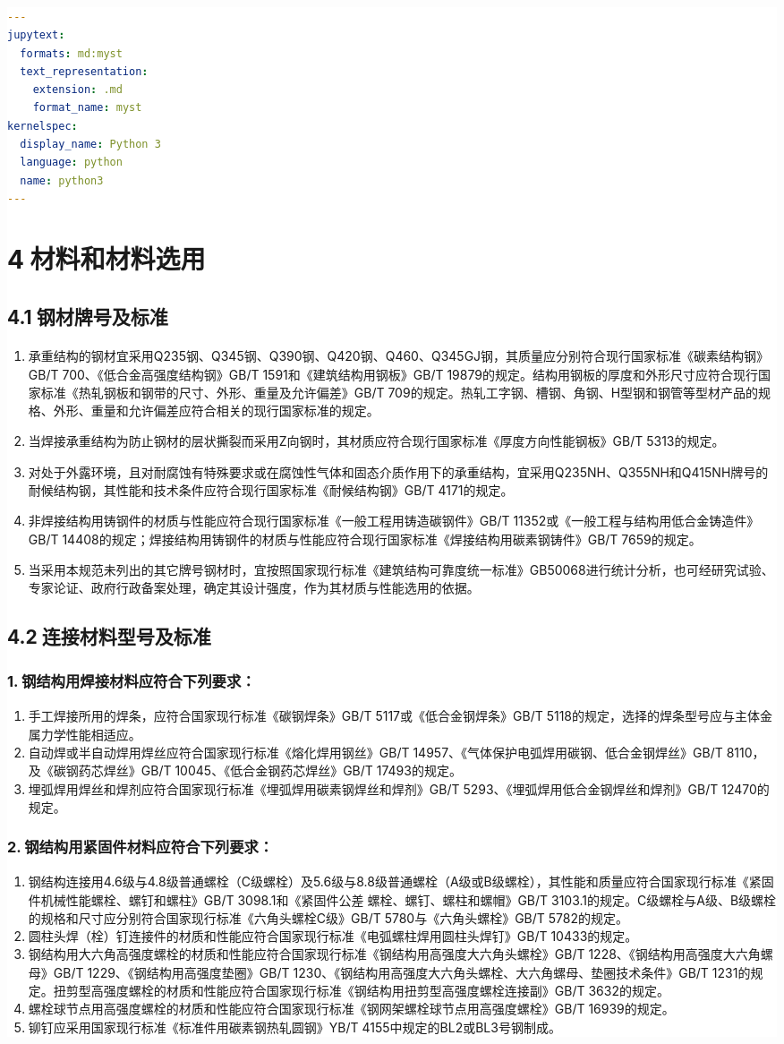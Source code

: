 ```yaml
---
jupytext:
  formats: md:myst
  text_representation:
    extension: .md
    format_name: myst
kernelspec:
  display_name: Python 3
  language: python
  name: python3
---
```



# 4 材料和材料选用

## 4.1 钢材牌号及标准

1. 承重结构的钢材宜采用Q235钢、Q345钢、Q390钢、Q420钢、Q460、Q345GJ钢，其质量应分别符合现行国家标准《碳素结构钢》GB/T 700、《低合金高强度结构钢》GB/T 1591和《建筑结构用钢板》GB/T 19879的规定。结构用钢板的厚度和外形尺寸应符合现行国家标准《热轧钢板和钢带的尺寸、外形、重量及允许偏差》GB/T 709的规定。热轧工字钢、槽钢、角钢、H型钢和钢管等型材产品的规格、外形、重量和允许偏差应符合相关的现行国家标准的规定。

2. 当焊接承重结构为防止钢材的层状撕裂而采用Z向钢时，其材质应符合现行国家标准《厚度方向性能钢板》GB/T 5313的规定。

3. 对处于外露环境，且对耐腐蚀有特殊要求或在腐蚀性气体和固态介质作用下的承重结构，宜采用Q235NH、Q355NH和Q415NH牌号的耐候结构钢，其性能和技术条件应符合现行国家标准《耐候结构钢》GB/T 4171的规定。

4. 非焊接结构用铸钢件的材质与性能应符合现行国家标准《一般工程用铸造碳钢件》GB/T 11352或《一般工程与结构用低合金铸造件》GB/T 14408的规定；焊接结构用铸钢件的材质与性能应符合现行国家标准《焊接结构用碳素钢铸件》GB/T 7659的规定。

5. 当采用本规范未列出的其它牌号钢材时，宜按照国家现行标准《建筑结构可靠度统一标准》GB50068进行统计分析，也可经研究试验、专家论证、政府行政备案处理，确定其设计强度，作为其材质与性能选用的依据。

## 4.2 连接材料型号及标准

### 1. 钢结构用焊接材料应符合下列要求：

1. 手工焊接所用的焊条，应符合国家现行标准《碳钢焊条》GB/T 5117或《低合金钢焊条》GB/T 5118的规定，选择的焊条型号应与主体金属力学性能相适应。
2. 自动焊或半自动焊用焊丝应符合国家现行标准《熔化焊用钢丝》GB/T 14957、《气体保护电弧焊用碳钢、低合金钢焊丝》GB/T 8110，及《碳钢药芯焊丝》GB/T 10045、《低合金钢药芯焊丝》GB/T 17493的规定。
3. 埋弧焊用焊丝和焊剂应符合国家现行标准《埋弧焊用碳素钢焊丝和焊剂》GB/T 5293、《埋弧焊用低合金钢焊丝和焊剂》GB/T 12470的规定。

### 2. 钢结构用紧固件材料应符合下列要求：

1. 钢结构连接用4.6级与4.8级普通螺栓（C级螺栓）及5.6级与8.8级普通螺栓（A级或B级螺栓），其性能和质量应符合国家现行标准《紧固件机械性能螺栓、螺钉和螺柱》GB/T 3098.1和《紧固件公差 螺栓、螺钉、螺柱和螺帽》GB/T 3103.1的规定。C级螺栓与A级、B级螺栓的规格和尺寸应分别符合国家现行标准《六角头螺栓C级》GB/T 5780与《六角头螺栓》GB/T 5782的规定。
2. 圆柱头焊（栓）钉连接件的材质和性能应符合国家现行标准《电弧螺柱焊用圆柱头焊钉》GB/T 10433的规定。
3. 钢结构用大六角高强度螺栓的材质和性能应符合国家现行标准《钢结构用高强度大六角头螺栓》GB/T 1228、《钢结构用高强度大六角螺母》GB/T 1229、《钢结构用高强度垫圈》GB/T 1230、《钢结构用高强度大六角头螺栓、大六角螺母、垫圈技术条件》GB/T 1231的规定。扭剪型高强度螺栓的材质和性能应符合国家现行标准《钢结构用扭剪型高强度螺栓连接副》GB/T 3632的规定。
4. 螺栓球节点用高强度螺栓的材质和性能应符合国家现行标准《钢网架螺栓球节点用高强度螺栓》GB/T 16939的规定。
5. 铆钉应采用国家现行标准《标准件用碳素钢热轧圆钢》YB/T 4155中规定的BL2或BL3号钢制成。
